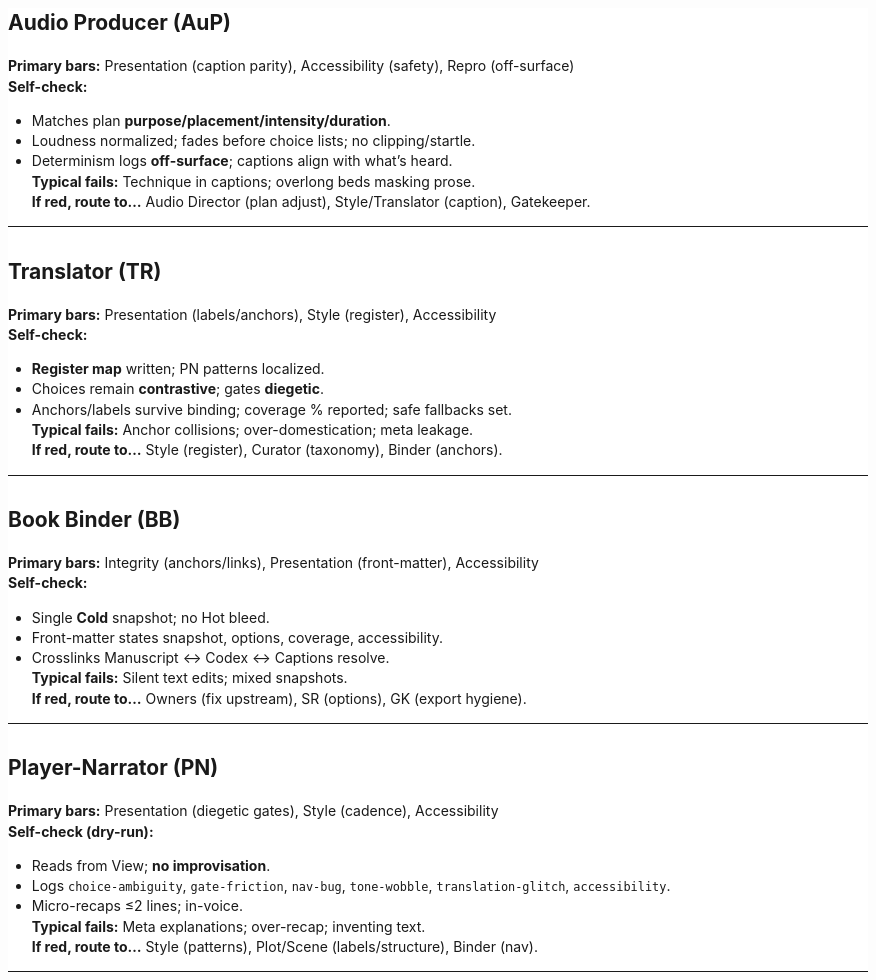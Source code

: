 ## Audio Producer (AuP)

**Primary bars:** Presentation (caption parity), Accessibility (safety), Repro (off-surface)  
**Self-check:**  

- Matches plan **purpose/placement/intensity/duration**.  
- Loudness normalized; fades before choice lists; no clipping/startle.  
- Determinism logs **off-surface**; captions align with what’s heard.  
**Typical fails:** Technique in captions; overlong beds masking prose.  
**If red, route to…** Audio Director (plan adjust), Style/Translator (caption), Gatekeeper.

---

## Translator (TR)

**Primary bars:** Presentation (labels/anchors), Style (register), Accessibility  
**Self-check:**  

- **Register map** written; PN patterns localized.  
- Choices remain **contrastive**; gates **diegetic**.  
- Anchors/labels survive binding; coverage % reported; safe fallbacks set.  
**Typical fails:** Anchor collisions; over-domestication; meta leakage.  
**If red, route to…** Style (register), Curator (taxonomy), Binder (anchors).

---

## Book Binder (BB)

**Primary bars:** Integrity (anchors/links), Presentation (front-matter), Accessibility  
**Self-check:**  

- Single **Cold** snapshot; no Hot bleed.  
- Front-matter states snapshot, options, coverage, accessibility.  
- Crosslinks Manuscript ↔ Codex ↔ Captions resolve.  
**Typical fails:** Silent text edits; mixed snapshots.  
**If red, route to…** Owners (fix upstream), SR (options), GK (export hygiene).

---

## Player-Narrator (PN)

**Primary bars:** Presentation (diegetic gates), Style (cadence), Accessibility  
**Self-check (dry-run):**  

- Reads from View; **no improvisation**.  
- Logs `choice-ambiguity`, `gate-friction`, `nav-bug`, `tone-wobble`, `translation-glitch`, `accessibility`.  
- Micro-recaps ≤2 lines; in-voice.  
**Typical fails:** Meta explanations; over-recap; inventing text.  
**If red, route to…** Style (patterns), Plot/Scene (labels/structure), Binder (nav).

---
